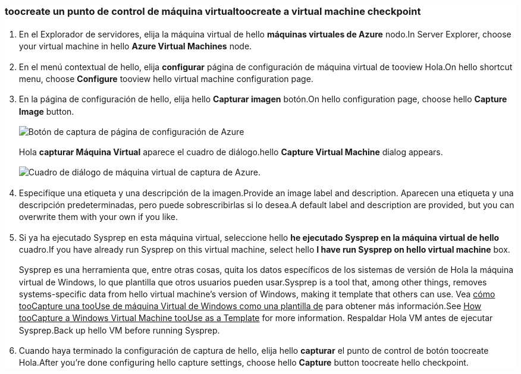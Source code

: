 ### <a name="toocreate-a-virtual-machine-checkpoint"></a><span data-ttu-id="cde58-180">toocreate un punto de control de máquina virtual</span><span class="sxs-lookup"><span data-stu-id="cde58-180">toocreate a virtual machine checkpoint</span></span>
1. <span data-ttu-id="cde58-181">En el Explorador de servidores, elija la máquina virtual de hello **máquinas virtuales de Azure** nodo.</span><span class="sxs-lookup"><span data-stu-id="cde58-181">In Server Explorer, choose your virtual machine in hello **Azure Virtual Machines** node.</span></span>
2. <span data-ttu-id="cde58-182">En el menú contextual de hello, elija **configurar** página de configuración de máquina virtual de tooview Hola.</span><span class="sxs-lookup"><span data-stu-id="cde58-182">On hello shortcut menu, choose **Configure** tooview hello virtual machine configuration page.</span></span>
3. <span data-ttu-id="cde58-183">En la página de configuración de hello, elija hello **Capturar imagen** botón.</span><span class="sxs-lookup"><span data-stu-id="cde58-183">On hello configuration page, choose hello **Capture Image** button.</span></span>
   
    ![Botón de captura de página de configuración de Azure](./media/virtual-machines-common-classic-create-manage-visual-studio/IC744142.png)
   
    <span data-ttu-id="cde58-185">Hola **capturar Máquina Virtual** aparece el cuadro de diálogo.</span><span class="sxs-lookup"><span data-stu-id="cde58-185">hello **Capture Virtual Machine** dialog appears.</span></span>
   
    ![Cuadro de diálogo de máquina virtual de captura de Azure.](./media/virtual-machines-common-classic-create-manage-visual-studio/IC744143.png)
4. <span data-ttu-id="cde58-187">Especifique una etiqueta y una descripción de la imagen.</span><span class="sxs-lookup"><span data-stu-id="cde58-187">Provide an image label and description.</span></span> <span data-ttu-id="cde58-188">Aparecen una etiqueta y una descripción predeterminadas, pero puede sobrescribirlas si lo desea.</span><span class="sxs-lookup"><span data-stu-id="cde58-188">A default label and description are provided, but you can overwrite them with your own if you like.</span></span>
5. <span data-ttu-id="cde58-189">Si ya ha ejecutado Sysprep en esta máquina virtual, seleccione hello **he ejecutado Sysprep en la máquina virtual de hello** cuadro.</span><span class="sxs-lookup"><span data-stu-id="cde58-189">If you have already run Sysprep on this virtual machine, select hello **I have run Sysprep on hello virtual machine** box.</span></span>
   
    <span data-ttu-id="cde58-190">Sysprep es una herramienta que, entre otras cosas, quita los datos específicos de los sistemas de versión de Hola la máquina virtual de Windows, lo que plantilla que otros usuarios pueden usar.</span><span class="sxs-lookup"><span data-stu-id="cde58-190">Sysprep is a tool that, among other things, removes systems-specific data from hello virtual machine’s version of Windows, making it template that others can use.</span></span> <span data-ttu-id="cde58-191">Vea [cómo tooCapture una tooUse de máquina Virtual de Windows como una plantilla de](https://azure.microsoft.com/documentation/articles/virtual-machines-capture-image-windows-server/) para obtener más información.</span><span class="sxs-lookup"><span data-stu-id="cde58-191">See [How tooCapture a Windows Virtual Machine tooUse as a Template](https://azure.microsoft.com/documentation/articles/virtual-machines-capture-image-windows-server/) for more information.</span></span> <span data-ttu-id="cde58-192">Respaldar Hola VM antes de ejecutar Sysprep.</span><span class="sxs-lookup"><span data-stu-id="cde58-192">Back up hello VM before running Sysprep.</span></span>
6. <span data-ttu-id="cde58-193">Cuando haya terminado la configuración de captura de hello, elija hello **capturar** el punto de control de botón toocreate Hola.</span><span class="sxs-lookup"><span data-stu-id="cde58-193">After you’re done configuring hello capture settings, choose hello **Capture** button toocreate hello checkpoint.</span></span>
   